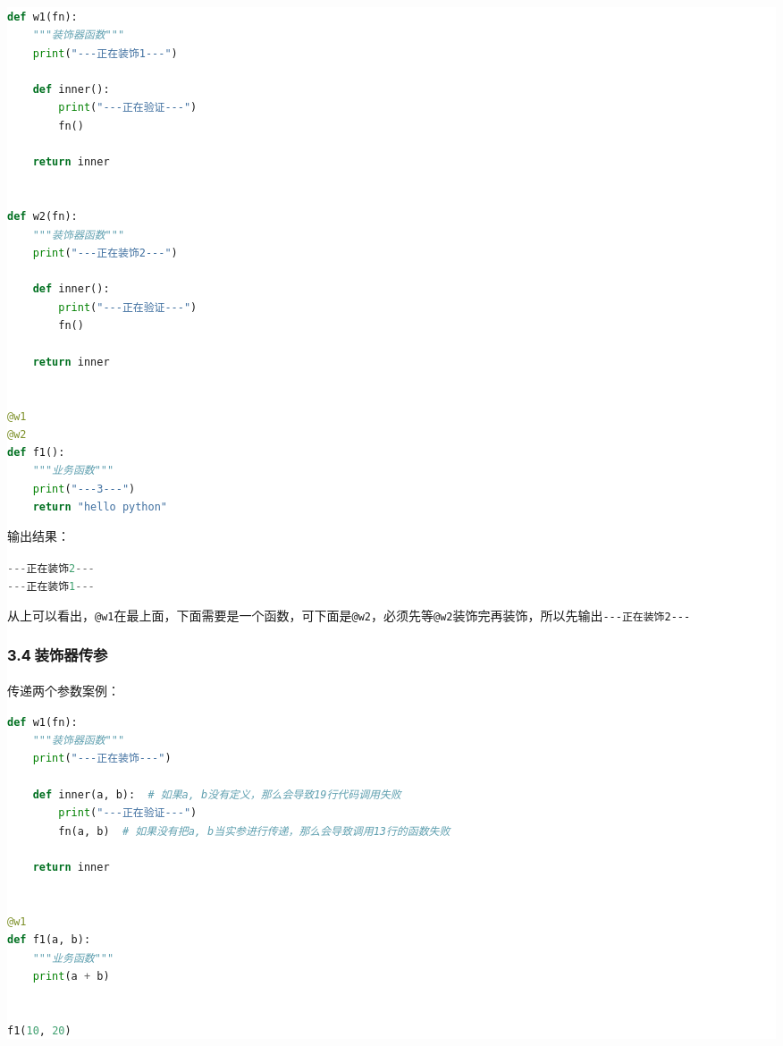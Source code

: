 ```python
def w1(fn):
    """装饰器函数"""
    print("---正在装饰1---")

    def inner():
        print("---正在验证---")
        fn()

    return inner


def w2(fn):
    """装饰器函数"""
    print("---正在装饰2---")

    def inner():
        print("---正在验证---")
        fn()

    return inner


@w1
@w2
def f1():
    """业务函数"""
    print("---3---")
    return "hello python"
```

输出结果：

```python
---正在装饰2---
---正在装饰1---
```

从上可以看出，`@w1`在最上面，下面需要是一个函数，可下面是`@w2`，必须先等`@w2`装饰完再装饰，所以先输出`---正在装饰2---`

###  3.4 装饰器传参

传递两个参数案例：

```python
def w1(fn):
    """装饰器函数"""
    print("---正在装饰---")

    def inner(a, b):  # 如果a, b没有定义，那么会导致19行代码调用失败
        print("---正在验证---")
        fn(a, b)  # 如果没有把a, b当实参进行传递，那么会导致调用13行的函数失败

    return inner


@w1
def f1(a, b):
    """业务函数"""
    print(a + b)


f1(10, 20)
```
